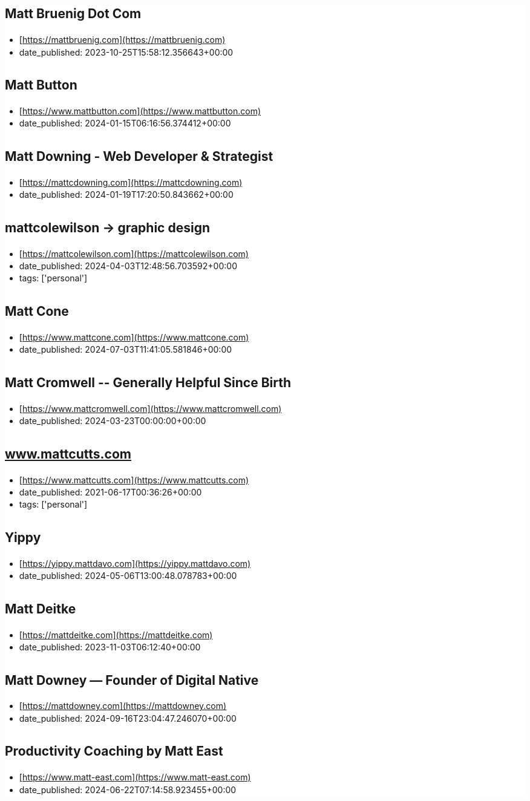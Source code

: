  ## Matt Bruenig Dot Com
 - [https://mattbruenig.com](https://mattbruenig.com)
 - date_published: 2023-10-25T15:58:12.356643+00:00

 ## Matt Button
 - [https://www.mattbutton.com](https://www.mattbutton.com)
 - date_published: 2024-01-15T06:16:56.374412+00:00

 ## Matt Downing - Web Developer & Strategist
 - [https://mattcdowning.com](https://mattcdowning.com)
 - date_published: 2024-01-19T17:20:50.843662+00:00

 ## mattcolewilson → graphic design
 - [https://mattcolewilson.com](https://mattcolewilson.com)
 - date_published: 2024-04-03T12:48:56.703592+00:00
 - tags: ['personal']

 ## Matt Cone
 - [https://www.mattcone.com](https://www.mattcone.com)
 - date_published: 2024-07-03T11:41:05.581846+00:00

 ## Matt Cromwell -- Generally Helpful Since Birth
 - [https://www.mattcromwell.com](https://www.mattcromwell.com)
 - date_published: 2024-03-23T00:00:00+00:00

 ## www.mattcutts.com
 - [https://www.mattcutts.com](https://www.mattcutts.com)
 - date_published: 2021-06-17T00:36:26+00:00
 - tags: ['personal']

 ## Yippy
 - [https://yippy.mattdavo.com](https://yippy.mattdavo.com)
 - date_published: 2024-05-06T13:00:48.078783+00:00

 ## Matt Deitke
 - [https://mattdeitke.com](https://mattdeitke.com)
 - date_published: 2023-11-03T06:12:40+00:00

 ## Matt Downey — Founder of Digital Native
 - [https://mattdowney.com](https://mattdowney.com)
 - date_published: 2024-09-16T23:04:47.246070+00:00

 ## Productivity Coaching by Matt East
 - [https://www.matt-east.com](https://www.matt-east.com)
 - date_published: 2024-06-22T07:14:58.923455+00:00
